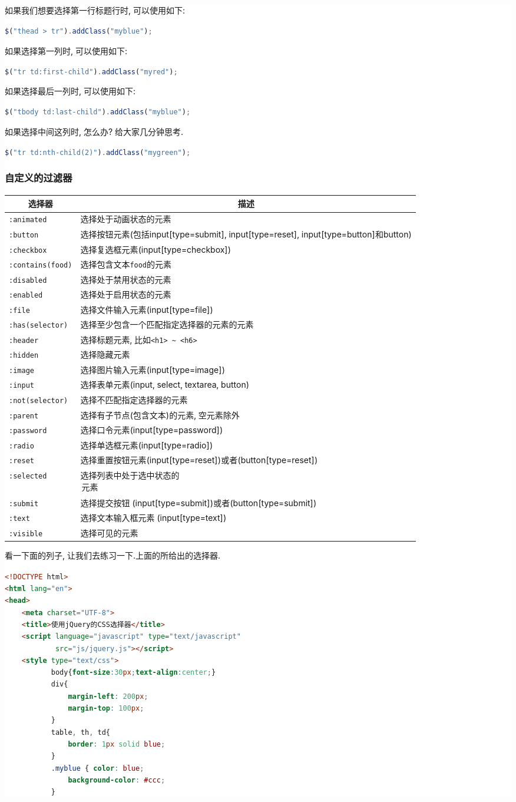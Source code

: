 如果我们想要选择第一行标题行时, 可以使用如下:
```javascript
$("thead > tr").addClass("myblue");
```
如果选择第一列时, 可以使用如下:
```javascript
$("tr td:first-child").addClass("myred");
```

如果选择最后一列时, 可以使用如下:
```javascript
$("tbody td:last-child").addClass("myblue");
```

如果选择中间这列时, 怎么办? 给大家几分钟思考.

```javascript
$("tr td:nth-child(2)").addClass("mygreen");
```

### 自定义的过滤器

选择器 | 描述
------|------
`:animated` | 选择处于动画状态的元素
`:button` | 选择按钮元素(包括input[type=submit], input[type=reset], input[type=button]和button)
`:checkbox` | 选择复选框元素(input[type=checkbox])
`:contains(food)` | 选择包含文本`food`的元素
`:disabled` | 选择处于禁用状态的元素
`:enabled` | 选择处于启用状态的元素
`:file` | 选择文件输入元素(input[type=file])
`:has(selector)` | 选择至少包含一个匹配指定选择器的元素的元素
`:header` | 选择标题元素, 比如`<h1> ~ <h6>`
`:hidden` | 选择隐藏元素
`:image` | 选择图片输入元素(input[type=image])
`:input` | 选择表单元素(input, select, textarea, button)
`:not(selector)` | 选择不匹配指定选择器的元素
`:parent` | 选择有子节点(包含文本)的元素, 空元素除外
`:password` | 选择口令元素(input[type=password])
`:radio` | 选择单选框元素(input[type=radio])
`:reset` | 选择重置按钮元素(input[type=reset])或者(button[type=reset])
`:selected` | 选择列表中处于选中状态的<option>元素
`:submit` | 选择提交按钮 (input[type=submit])或者(button[type=submit])
`:text` | 选择文本输入框元素 (input[type=text])
`:visible` | 选择可见的元素

看一下面的列子, 让我们去练习一下.上面的所给出的选择器.

```html
<!DOCTYPE html>
<html lang="en">
<head>
    <meta charset="UTF-8">
    <title>使用jQuery的CSS选择器</title>
    <script language="javascript" type="text/javascript"
            src="js/jquery.js"></script>
    <style type="text/css">
           body{font-size:30px;text-align:center;}
           div{
               margin-left: 200px;
               margin-top: 100px;
           }
           table, th, td{
               border: 1px solid blue;
           }
           .myblue { color: blue;
               background-color: #ccc;
           }
```